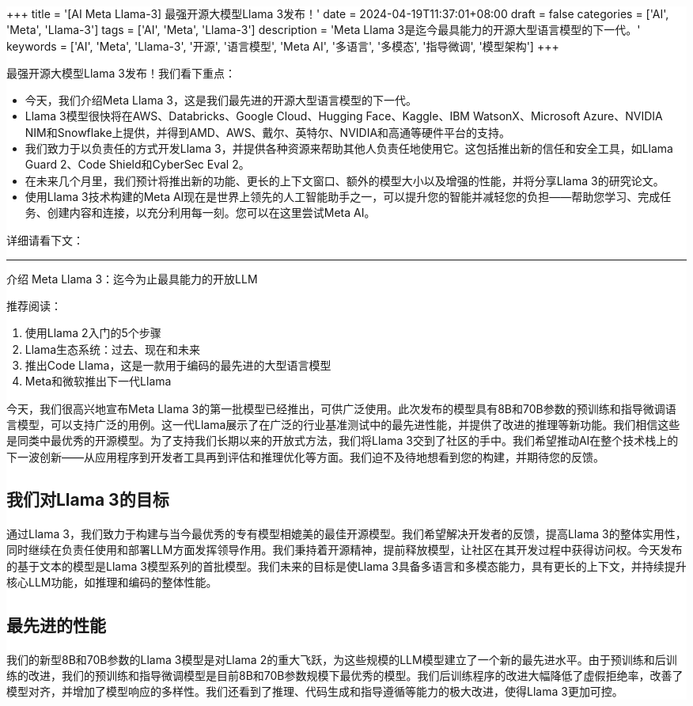 +++
title = '[AI Meta Llama-3] 最强开源大模型Llama 3发布！'
date = 2024-04-19T11:37:01+08:00
draft = false
categories = ['AI', 'Meta', 'Llama-3']
tags = ['AI', 'Meta', 'Llama-3']
description = 'Meta Llama 3是迄今最具能力的开源大型语言模型的下一代。'
keywords = ['AI', 'Meta', 'Llama-3', '开源', '语言模型', 'Meta AI', '多语言', '多模态', '指导微调', '模型架构']
+++

最强开源大模型Llama 3发布！我们看下重点：

- 今天，我们介绍Meta Llama 3，这是我们最先进的开源大型语言模型的下一代。
- Llama 3模型很快将在AWS、Databricks、Google Cloud、Hugging Face、Kaggle、IBM WatsonX、Microsoft Azure、NVIDIA NIM和Snowflake上提供，并得到AMD、AWS、戴尔、英特尔、NVIDIA和高通等硬件平台的支持。
- 我们致力于以负责任的方式开发Llama 3，并提供各种资源来帮助其他人负责任地使用它。这包括推出新的信任和安全工具，如Llama Guard 2、Code Shield和CyberSec Eval 2。
- 在未来几个月里，我们预计将推出新的功能、更长的上下文窗口、额外的模型大小以及增强的性能，并将分享Llama 3的研究论文。
- 使用Llama 3技术构建的Meta AI现在是世界上领先的人工智能助手之一，可以提升您的智能并减轻您的负担——帮助您学习、完成任务、创建内容和连接，以充分利用每一刻。您可以在这里尝试Meta AI。

详细请看下文：

---

介绍 Meta Llama 3：迄今为止最具能力的开放LLM

推荐阅读：

1. 使用Llama 2入门的5个步骤
2. Llama生态系统：过去、现在和未来
3. 推出Code Llama，这是一款用于编码的最先进的大型语言模型
4. Meta和微软推出下一代Llama

今天，我们很高兴地宣布Meta Llama 3的第一批模型已经推出，可供广泛使用。此次发布的模型具有8B和70B参数的预训练和指导微调语言模型，可以支持广泛的用例。这一代Llama展示了在广泛的行业基准测试中的最先进性能，并提供了改进的推理等新功能。我们相信这些是同类中最优秀的开源模型。为了支持我们长期以来的开放式方法，我们将Llama 3交到了社区的手中。我们希望推动AI在整个技术栈上的下一波创新——从应用程序到开发者工具再到评估和推理优化等方面。我们迫不及待地想看到您的构建，并期待您的反馈。

## 我们对Llama 3的目标

通过Llama 3，我们致力于构建与当今最优秀的专有模型相媲美的最佳开源模型。我们希望解决开发者的反馈，提高Llama 3的整体实用性，同时继续在负责任使用和部署LLM方面发挥领导作用。我们秉持着开源精神，提前释放模型，让社区在其开发过程中获得访问权。今天发布的基于文本的模型是Llama 3模型系列的首批模型。我们未来的目标是使Llama 3具备多语言和多模态能力，具有更长的上下文，并持续提升核心LLM功能，如推理和编码的整体性能。

## 最先进的性能

我们的新型8B和70B参数的Llama 3模型是对Llama 2的重大飞跃，为这些规模的LLM模型建立了一个新的最先进水平。由于预训练和后训练的改进，我们的预训练和指导微调模型是目前8B和70B参数规模下最优秀的模型。我们后训练程序的改进大幅降低了虚假拒绝率，改善了模型对齐，并增加了模型响应的多样性。我们还看到了推理、代码生成和指导遵循等能力的极大改进，使得Llama 3更加可控。
